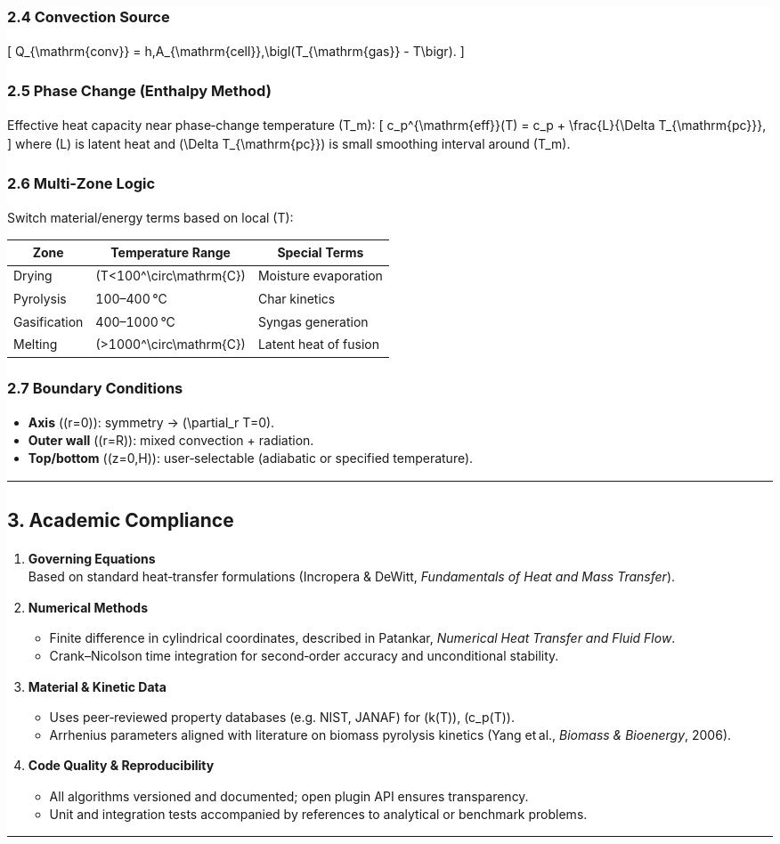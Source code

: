 ### 2.4 Convection Source

\[
Q_{\mathrm{conv}} = h\,A_{\mathrm{cell}}\,\bigl(T_{\mathrm{gas}} - T\bigr).
\]

### 2.5 Phase Change (Enthalpy Method)

Effective heat capacity near phase‑change temperature \(T_m\):
\[
c_p^{\mathrm{eff}}(T) = c_p + \frac{L}{\Delta T_{\mathrm{pc}}},
\]
where \(L\) is latent heat and \(\Delta T_{\mathrm{pc}}\) is small smoothing interval around \(T_m\).

### 2.6 Multi‑Zone Logic

Switch material/energy terms based on local \(T\):

| Zone       | Temperature Range          | Special Terms            |
|------------|----------------------------|--------------------------|
| Drying     | \(T<100^\circ\mathrm{C}\)  | Moisture evaporation     |
| Pyrolysis  | 100–400 °C                 | Char kinetics            |
| Gasification | 400–1000 °C              | Syngas generation        |
| Melting    | \(>1000^\circ\mathrm{C}\)  | Latent heat of fusion    |

### 2.7 Boundary Conditions

- **Axis** (\(r=0\)): symmetry → \(\partial_r T=0\).  
- **Outer wall** (\(r=R\)): mixed convection + radiation.  
- **Top/bottom** (\(z=0,H\)): user‑selectable (adiabatic or specified temperature).

---

## 3. Academic Compliance

1. **Governing Equations**  
   Based on standard heat‑transfer formulations (Incropera & DeWitt, *Fundamentals of Heat and Mass Transfer*).

2. **Numerical Methods**  
   - Finite difference in cylindrical coordinates, described in Patankar, *Numerical Heat Transfer and Fluid Flow*.  
   - Crank–Nicolson time integration for second‑order accuracy and unconditional stability.

3. **Material & Kinetic Data**  
   - Uses peer‑reviewed property databases (e.g. NIST, JANAF) for \(k(T)\), \(c_p(T)\).  
   - Arrhenius parameters aligned with literature on biomass pyrolysis kinetics (Yang et al., *Biomass & Bioenergy*, 2006).

4. **Code Quality & Reproducibility**  
   - All algorithms versioned and documented; open plugin API ensures transparency.  
   - Unit and integration tests accompanied by references to analytical or benchmark problems.

---